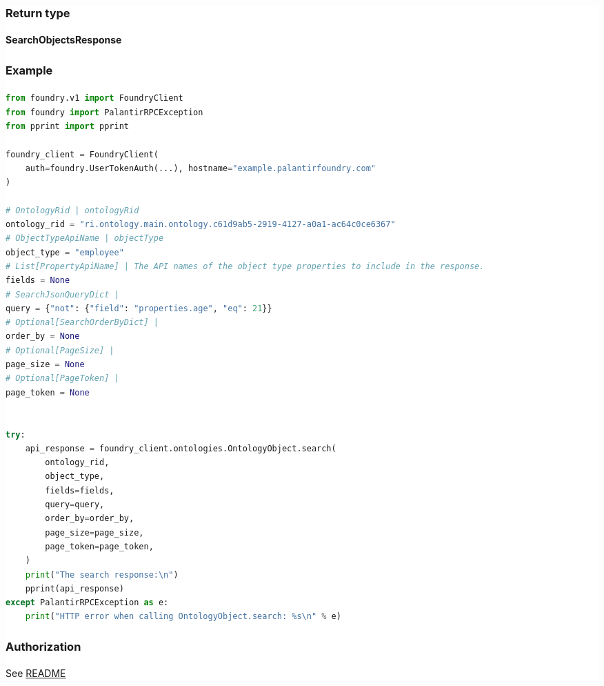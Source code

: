 ### Return type
**SearchObjectsResponse**

### Example

```python
from foundry.v1 import FoundryClient
from foundry import PalantirRPCException
from pprint import pprint

foundry_client = FoundryClient(
    auth=foundry.UserTokenAuth(...), hostname="example.palantirfoundry.com"
)

# OntologyRid | ontologyRid
ontology_rid = "ri.ontology.main.ontology.c61d9ab5-2919-4127-a0a1-ac64c0ce6367"
# ObjectTypeApiName | objectType
object_type = "employee"
# List[PropertyApiName] | The API names of the object type properties to include in the response.
fields = None
# SearchJsonQueryDict |
query = {"not": {"field": "properties.age", "eq": 21}}
# Optional[SearchOrderByDict] |
order_by = None
# Optional[PageSize] |
page_size = None
# Optional[PageToken] |
page_token = None


try:
    api_response = foundry_client.ontologies.OntologyObject.search(
        ontology_rid,
        object_type,
        fields=fields,
        query=query,
        order_by=order_by,
        page_size=page_size,
        page_token=page_token,
    )
    print("The search response:\n")
    pprint(api_response)
except PalantirRPCException as e:
    print("HTTP error when calling OntologyObject.search: %s\n" % e)

```



### Authorization

See [README](../../../README.md#authorization)
